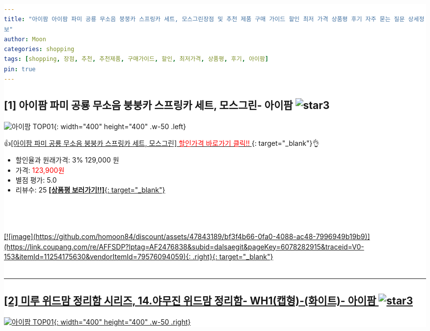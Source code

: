 ```yaml
---
title: "아이팜 아이팜 파미 공룡 무소음 붕붕카 스프링카 세트, 모스그린장점 및 추천 제품 구매 가이드 할인 최저 가격 상품평 후기 자주 묻는 질문 상세정보"
author: Moon
categories: shopping
tags: [shopping, 장점, 추천, 추천제품, 구매가이드, 할인, 최저가격, 상품평, 후기, 아이팜]
pin: true
---
```



 


        
       
## [1] 아이팜 파미 공룡 무소음 붕붕카 스프링카 세트, 모스그린- 아이팜  <img width="81" alt="star3" src="https://user-images.githubusercontent.com/78655692/151471989-9e21d7a8-a7b6-44b0-b598-2bb204b56b00.png">

![아이팜 TOP01](https://thumbnail8.coupangcdn.com/thumbnails/remote/230x230ex/image/vendor_inventory/3326/2093df1ae6e119dacef66e52c7bfcca4a96366672fc2b7a5508a8f20a2a6.jpg){: width="400" height="400" .w-50 .left}


👍<a href="https://link.coupang.com/re/AFFSDP?lptag=AF2476838&subid=dalsaegit&pageKey=6078282915&traceid=V0-153&itemId=11254175630&vendorItemId=79576094059">[아이팜 파미 공룡 무소음 붕붕카 스프링카 세트, 모스그린]<font color=red> 할인가격 바로가기 클릭!! </font></a>{: target="_blank"}👌
<br>
- 할인율과 원래가격: 3%  129,000   원
- 가격: <span style='color:red'>123,900원</span>
- 별점 평가: 5.0
- 리뷰수: 25 <a href="https://link.coupang.com/re/AFFSDP?lptag=AF2476838&subid=dalsaegit&pageKey=6078282915&traceid=V0-153&itemId=11254175630&vendorItemId=79576094059"> <strong>[상품평 보러가기!!]</strong>{: target="_blank"}
<br>
<br>
<br>
[![image](https://github.com/homoon84/discount/assets/47843189/bf3f4b66-0fa0-4088-ac48-7996949b19b9)](https://link.coupang.com/re/AFFSDP?lptag=AF2476838&subid=dalsaegit&pageKey=6078282915&traceid=V0-153&itemId=11254175630&vendorItemId=79576094059){: .right}{: target="_blank"}
<br>
<br>

---

        
       
## [2] 미루 위드맘 정리함 시리즈, 14.야무진 위드맘 정리함- WH1(캡형)-(화이트)- 아이팜  <img width="81" alt="star3" src="https://user-images.githubusercontent.com/78655692/151471989-9e21d7a8-a7b6-44b0-b598-2bb204b56b00.png">

![아이팜 TOP01](https://thumbnail9.coupangcdn.com/thumbnails/remote/230x230ex/image/vendor_inventory/9d49/e373f9d4d8eb7118a3e371e90e5e542cc7fa0bb6cb2975074bc4b420098e.jpg){: width="400" height="400" .w-50 .right}
